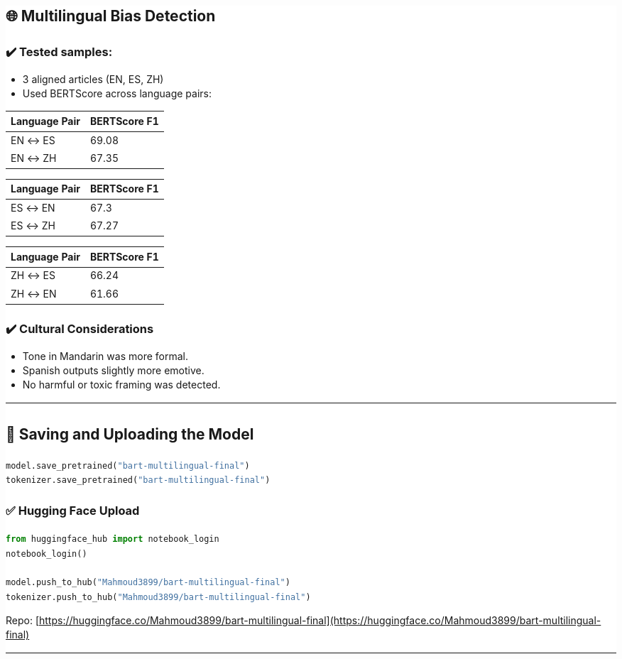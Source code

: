
## 🌐 Multilingual Bias Detection

### ✔️ Tested samples:
- 3 aligned articles (EN, ES, ZH)
- Used BERTScore across language pairs:

| Language Pair | BERTScore F1 |
|---------------|---------------|
| EN ↔ ES        | 69.08         |
| EN ↔ ZH        | 67.35         |



| Language Pair | BERTScore F1 |
|---------------|---------------|
| ES ↔ EN        | 67.3        |
| ES ↔ ZH        | 67.27         |



| Language Pair | BERTScore F1 |
|---------------|---------------|
| ZH ↔ ES        | 66.24         |
| ZH ↔ EN        | 61.66         |

### ✔️ Cultural Considerations
- Tone in Mandarin was more formal.
- Spanish outputs slightly more emotive.
- No harmful or toxic framing was detected.

---

## 💾 Saving and Uploading the Model
```python
model.save_pretrained("bart-multilingual-final")
tokenizer.save_pretrained("bart-multilingual-final")
```

### ✅ Hugging Face Upload
```python
from huggingface_hub import notebook_login
notebook_login()

model.push_to_hub("Mahmoud3899/bart-multilingual-final")
tokenizer.push_to_hub("Mahmoud3899/bart-multilingual-final")
```

Repo: [https://huggingface.co/Mahmoud3899/bart-multilingual-final](https://huggingface.co/Mahmoud3899/bart-multilingual-final)

---